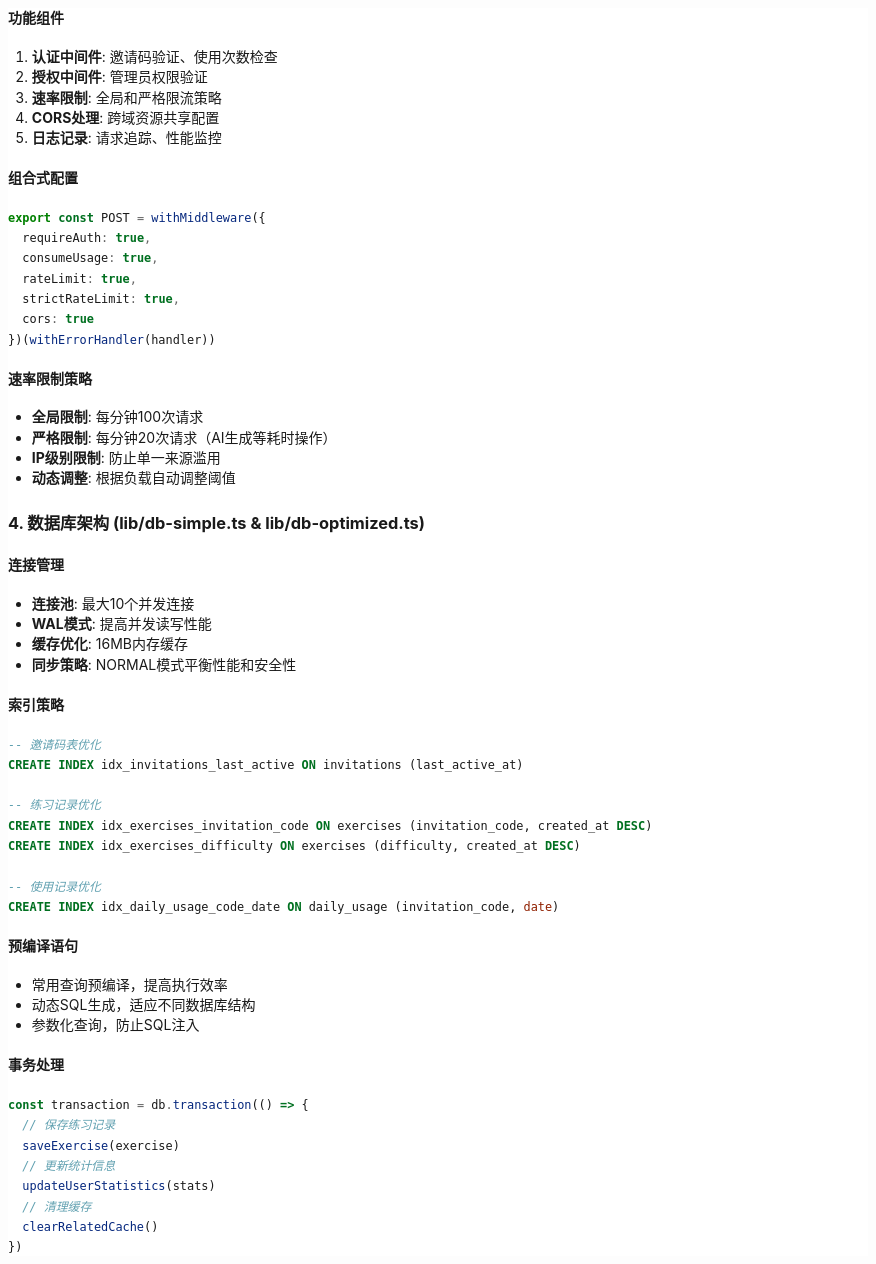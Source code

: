 #### 功能组件
1. **认证中间件**: 邀请码验证、使用次数检查
2. **授权中间件**: 管理员权限验证
3. **速率限制**: 全局和严格限流策略
4. **CORS处理**: 跨域资源共享配置
5. **日志记录**: 请求追踪、性能监控

#### 组合式配置
```typescript
export const POST = withMiddleware({
  requireAuth: true,
  consumeUsage: true,
  rateLimit: true,
  strictRateLimit: true,
  cors: true
})(withErrorHandler(handler))
```

#### 速率限制策略
- **全局限制**: 每分钟100次请求
- **严格限制**: 每分钟20次请求（AI生成等耗时操作）
- **IP级别限制**: 防止单一来源滥用
- **动态调整**: 根据负载自动调整阈值

### 4. 数据库架构 (lib/db-simple.ts & lib/db-optimized.ts)

#### 连接管理
- **连接池**: 最大10个并发连接
- **WAL模式**: 提高并发读写性能
- **缓存优化**: 16MB内存缓存
- **同步策略**: NORMAL模式平衡性能和安全性

#### 索引策略
```sql
-- 邀请码表优化
CREATE INDEX idx_invitations_last_active ON invitations (last_active_at)

-- 练习记录优化
CREATE INDEX idx_exercises_invitation_code ON exercises (invitation_code, created_at DESC)
CREATE INDEX idx_exercises_difficulty ON exercises (difficulty, created_at DESC)

-- 使用记录优化
CREATE INDEX idx_daily_usage_code_date ON daily_usage (invitation_code, date)
```

#### 预编译语句
- 常用查询预编译，提高执行效率
- 动态SQL生成，适应不同数据库结构
- 参数化查询，防止SQL注入

#### 事务处理
```typescript
const transaction = db.transaction(() => {
  // 保存练习记录
  saveExercise(exercise)
  // 更新统计信息
  updateUserStatistics(stats)
  // 清理缓存
  clearRelatedCache()
})
```

